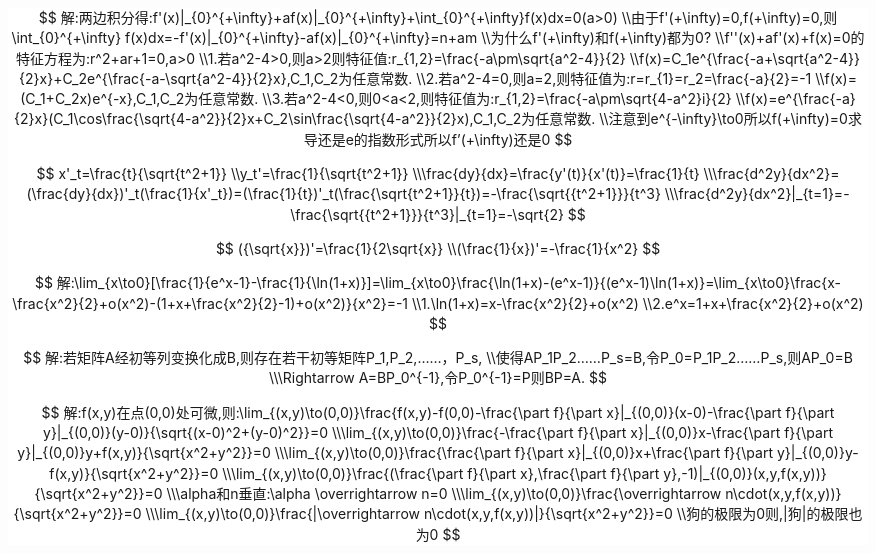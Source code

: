 $$
解:两边积分得:f'(x)|_{0}^{+\infty}+af(x)|_{0}^{+\infty}+\int_{0}^{+\infty}f(x)dx=0(a>0)
\\由于f'(+\infty)=0,f(+\infty)=0,则\int_{0}^{+\infty} f(x)dx=-f'(x)|_{0}^{+\infty}-af(x)|_{0}^{+\infty}=n+am
\\为什么f'(+\infty)和f(+\infty)都为0?
\\f''(x)+af'(x)+f(x)=0的特征方程为:r^2+ar+1=0,a>0
\\1.若a^2-4>0,则a>2则特征值:r_{1,2}=\frac{-a\pm\sqrt{a^2-4}}{2}
\\f(x)=C_1e^{\frac{-a+\sqrt{a^2-4}}{2}x}+C_2e^{\frac{-a-\sqrt{a^2-4}}{2}x},C_1,C_2为任意常数.
\\2.若a^2-4=0,则a=2,则特征值为:r=r_{1}=r_2=\frac{-a}{2}=-1
\\f(x)=(C_1+C_2x)e^{-x},C_1,C_2为任意常数.
\\3.若a^2-4<0,则0<a<2,则特征值为:r_{1,2}=\frac{-a\pm\sqrt{4-a^2}i}{2}
\\f(x)=e^{\frac{-a}{2}x}(C_1\cos\frac{\sqrt{4-a^2}}{2}x+C_2\sin\frac{\sqrt{4-a^2}}{2}x),C_1,C_2为任意常数.
\\注意到e^{-\infty}\to0所以f(+\infty)=0求导还是e的指数形式所以f’(+\infty)还是0
$$

$$
x'_t=\frac{t}{\sqrt{t^2+1}}
\\y_t'=\frac{1}{\sqrt{t^2+1}}
\\\frac{dy}{dx}=\frac{y'(t)}{x'(t)}=\frac{1}{t}
\\\frac{d^2y}{dx^2}=(\frac{dy}{dx})'_t(\frac{1}{x'_t})=(\frac{1}{t})'_t(\frac{\sqrt{t^2+1}}{t})=-\frac{\sqrt{{t^2+1}}}{t^3}
\\\frac{d^2y}{dx^2}|_{t=1}=-\frac{\sqrt{{t^2+1}}}{t^3}|_{t=1}=-\sqrt{2}
$$

$$
({\sqrt{x}})'=\frac{1}{2\sqrt{x}}
\\(\frac{1}{x})'=-\frac{1}{x^2}
$$

$$
解:\lim_{x\to0}[\frac{1}{e^x-1}-\frac{1}{\ln(1+x)}]=\lim_{x\to0}\frac{\ln(1+x)-(e^x-1)}{(e^x-1)\ln(1+x)}=\lim_{x\to0}\frac{x-\frac{x^2}{2}+o(x^2)-(1+x+\frac{x^2}{2}-1)+o(x^2)}{x^2}=-1
\\1.\ln(1+x)=x-\frac{x^2}{2}+o(x^2)
\\2.e^x=1+x+\frac{x^2}{2}+o(x^2)
$$

$$
解:若矩阵A经初等列变换化成B,则存在若干初等矩阵P_1,P_2,……，P_s,
\\使得AP_1P_2……P_s=B,令P_0=P_1P_2……P_s,则AP_0=B
\\\Rightarrow A=BP_0^{-1},令P_0^{-1}=P则BP=A.
$$

$$
解:f(x,y)在点(0,0)处可微,则:\lim_{(x,y)\to(0,0)}\frac{f(x,y)-f(0,0)-\frac{\part f}{\part x}|_{(0,0)}(x-0)-\frac{\part f}{\part y}|_{(0,0)}(y-0)}{\sqrt{(x-0)^2+(y-0)^2}}=0
\\\lim_{(x,y)\to(0,0)}\frac{-\frac{\part f}{\part x}|_{(0,0)}x-\frac{\part f}{\part y}|_{(0,0)}y+f(x,y)}{\sqrt{x^2+y^2}}=0
\\\lim_{(x,y)\to(0,0)}\frac{\frac{\part f}{\part x}|_{(0,0)}x+\frac{\part f}{\part y}|_{(0,0)}y-f(x,y)}{\sqrt{x^2+y^2}}=0
\\\lim_{(x,y)\to(0,0)}\frac{(\frac{\part f}{\part x},\frac{\part f}{\part y},-1)|_{(0,0)}(x,y,f(x,y))}{\sqrt{x^2+y^2}}=0
\\\alpha和n垂直:\alpha	\overrightarrow n=0
\\\lim_{(x,y)\to(0,0)}\frac{\overrightarrow n\cdot(x,y,f(x,y))}{\sqrt{x^2+y^2}}=0
\\\lim_{(x,y)\to(0,0)}\frac{|\overrightarrow n\cdot(x,y,f(x,y))|}{\sqrt{x^2+y^2}}=0
\\狗的极限为0则,|狗|的极限也为0
$$
